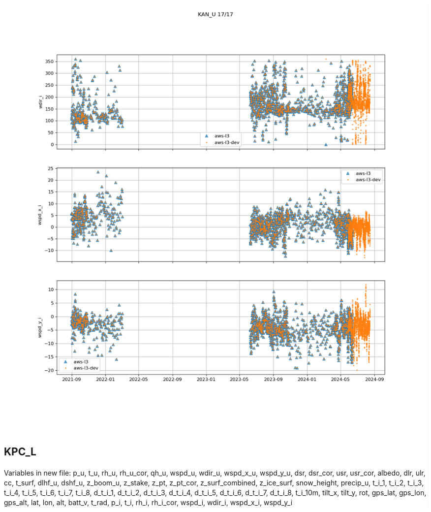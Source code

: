 ![KAN_U](../figures/aws-l3_versus_aws-l3-dev_20240815/KAN_U_16.png)
 
## <a id='s1-16' />KPC_L
Variables in new file:
p_u, t_u, rh_u, rh_u_cor, qh_u, wspd_u, wdir_u, wspd_x_u, wspd_y_u, dsr, dsr_cor, usr, usr_cor, albedo, dlr, ulr, cc, t_surf, dlhf_u, dshf_u, z_boom_u, z_stake, z_pt, z_pt_cor, z_surf_combined, z_ice_surf, snow_height, precip_u, t_i_1, t_i_2, t_i_3, t_i_4, t_i_5, t_i_6, t_i_7, t_i_8, d_t_i_1, d_t_i_2, d_t_i_3, d_t_i_4, d_t_i_5, d_t_i_6, d_t_i_7, d_t_i_8, t_i_10m, tilt_x, tilt_y, rot, gps_lat, gps_lon, gps_alt, lat, lon, alt, batt_v, t_rad, p_i, t_i, rh_i, rh_i_cor, wspd_i, wdir_i, wspd_x_i, wspd_y_i
